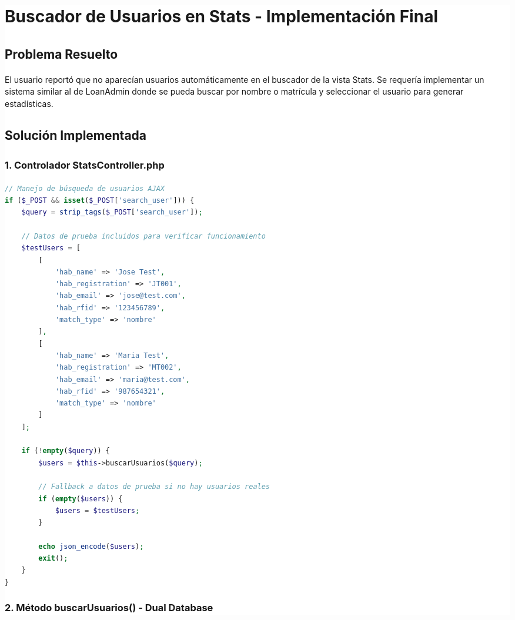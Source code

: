 # Buscador de Usuarios en Stats - Implementación Final

## Problema Resuelto

El usuario reportó que no aparecían usuarios automáticamente en el buscador de la vista Stats. Se requería implementar un sistema similar al de LoanAdmin donde se pueda buscar por nombre o matrícula y seleccionar el usuario para generar estadísticas.

## Solución Implementada

### 1. Controlador StatsController.php

```php
// Manejo de búsqueda de usuarios AJAX
if ($_POST && isset($_POST['search_user'])) {
    $query = strip_tags($_POST['search_user']);
    
    // Datos de prueba incluidos para verificar funcionamiento
    $testUsers = [
        [
            'hab_name' => 'Jose Test',
            'hab_registration' => 'JT001',
            'hab_email' => 'jose@test.com',
            'hab_rfid' => '123456789',
            'match_type' => 'nombre'
        ],
        [
            'hab_name' => 'Maria Test',
            'hab_registration' => 'MT002',
            'hab_email' => 'maria@test.com',
            'hab_rfid' => '987654321',
            'match_type' => 'nombre'
        ]
    ];
    
    if (!empty($query)) {
        $users = $this->buscarUsuarios($query);
        
        // Fallback a datos de prueba si no hay usuarios reales
        if (empty($users)) {
            $users = $testUsers;
        }
        
        echo json_encode($users);
        exit();
    }
}
```

### 2. Método buscarUsuarios() - Dual Database
